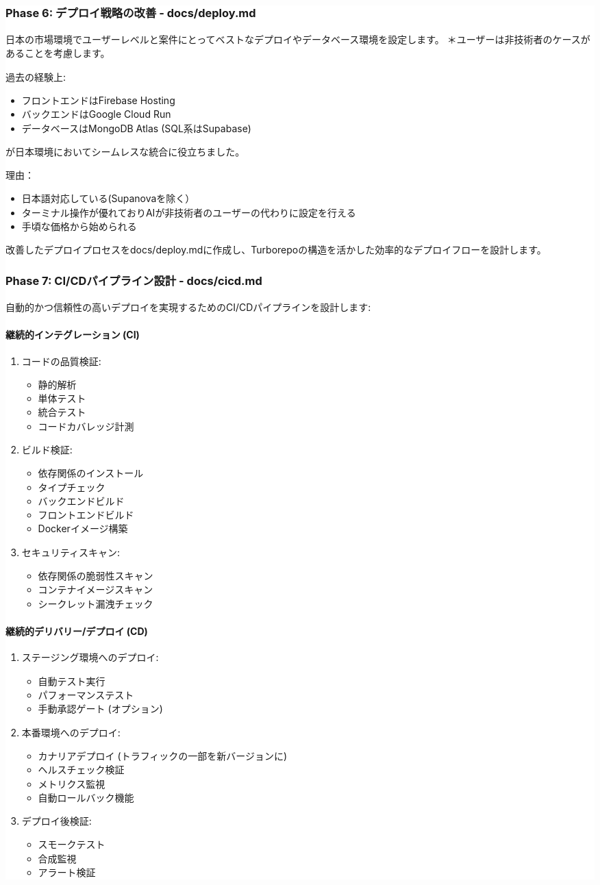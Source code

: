 ### Phase 6: デプロイ戦略の改善 - docs/deploy.md

日本の市場環境でユーザーレベルと案件にとってベストなデプロイやデータベース環境を設定します。
＊ユーザーは非技術者のケースがあることを考慮します。

過去の経験上:
- フロントエンドはFirebase Hosting
- バックエンドはGoogle Cloud Run
- データベースはMongoDB Atlas (SQL系はSupabase)

が日本環境においてシームレスな統合に役立ちました。

理由：
- 日本語対応している(Supanovaを除く）
- ターミナル操作が優れておりAIが非技術者のユーザーの代わりに設定を行える
- 手頃な価格から始められる

改善したデプロイプロセスをdocs/deploy.mdに作成し、Turborepoの構造を活かした効率的なデプロイフローを設計します。

### Phase 7: CI/CDパイプライン設計 - docs/cicd.md

自動的かつ信頼性の高いデプロイを実現するためのCI/CDパイプラインを設計します:

#### 継続的インテグレーション (CI)
1. コードの品質検証:
   - 静的解析
   - 単体テスト
   - 統合テスト
   - コードカバレッジ計測

2. ビルド検証:
   - 依存関係のインストール
   - タイプチェック
   - バックエンドビルド
   - フロントエンドビルド
   - Dockerイメージ構築

3. セキュリティスキャン:
   - 依存関係の脆弱性スキャン
   - コンテナイメージスキャン
   - シークレット漏洩チェック

#### 継続的デリバリー/デプロイ (CD)
1. ステージング環境へのデプロイ:
   - 自動テスト実行
   - パフォーマンステスト
   - 手動承認ゲート (オプション)

2. 本番環境へのデプロイ:
   - カナリアデプロイ (トラフィックの一部を新バージョンに)
   - ヘルスチェック検証
   - メトリクス監視
   - 自動ロールバック機能

3. デプロイ後検証:
   - スモークテスト
   - 合成監視
   - アラート検証
